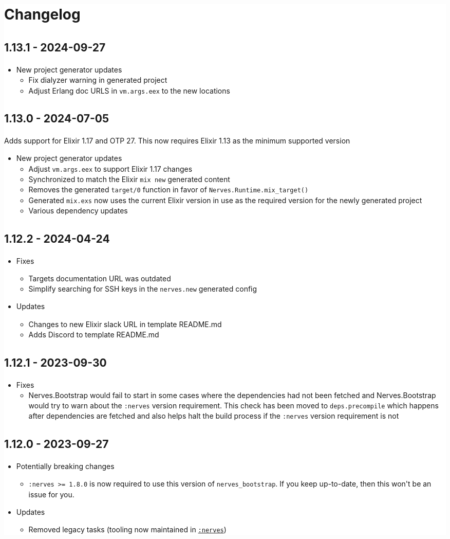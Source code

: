 

# Changelog

## 1.13.1 - 2024-09-27

* New project generator updates
  * Fix dialyzer warning in generated project
  * Adjust Erlang doc URLS in `vm.args.eex` to the new locations

## 1.13.0 - 2024-07-05

Adds support for Elixir 1.17 and OTP 27. This now requires
Elixir 1.13 as the minimum supported version

* New project generator updates
  * Adjust `vm.args.eex` to support Elixir 1.17 changes
  * Synchronized to match the Elixir `mix new` generated content
  * Removes the generated `target/0` function in favor of `Nerves.Runtime.mix_target()`
  * Generated `mix.exs` now uses the current Elixir version in use
    as the required version for the newly generated project
  * Various dependency updates

## 1.12.2 - 2024-04-24

* Fixes
  * Targets documentation URL was outdated
  * Simplify searching for SSH keys in the `nerves.new` generated config

* Updates
  * Changes to new Elixir slack URL in template README.md
  * Adds Discord to template README.md

## 1.12.1 - 2023-09-30

* Fixes
  * Nerves.Bootstrap would fail to start in some cases where the dependencies
    had not been fetched and Nerves.Bootstrap would try to warn about the
    `:nerves` version requirement. This check has been moved to
    `deps.precompile` which happens after dependencies are fetched and also
    helps halt the build process if the `:nerves` version requirement is not

## 1.12.0 - 2023-09-27

* Potentially breaking changes
  * `:nerves >= 1.8.0` is now required to use this version of `nerves_bootstrap`.
    If you keep up-to-date, then this won't be an issue for you.

* Updates
  * Removed legacy tasks (tooling now maintained in [`:nerves`](https://github.com/nerves-project/nerves))
